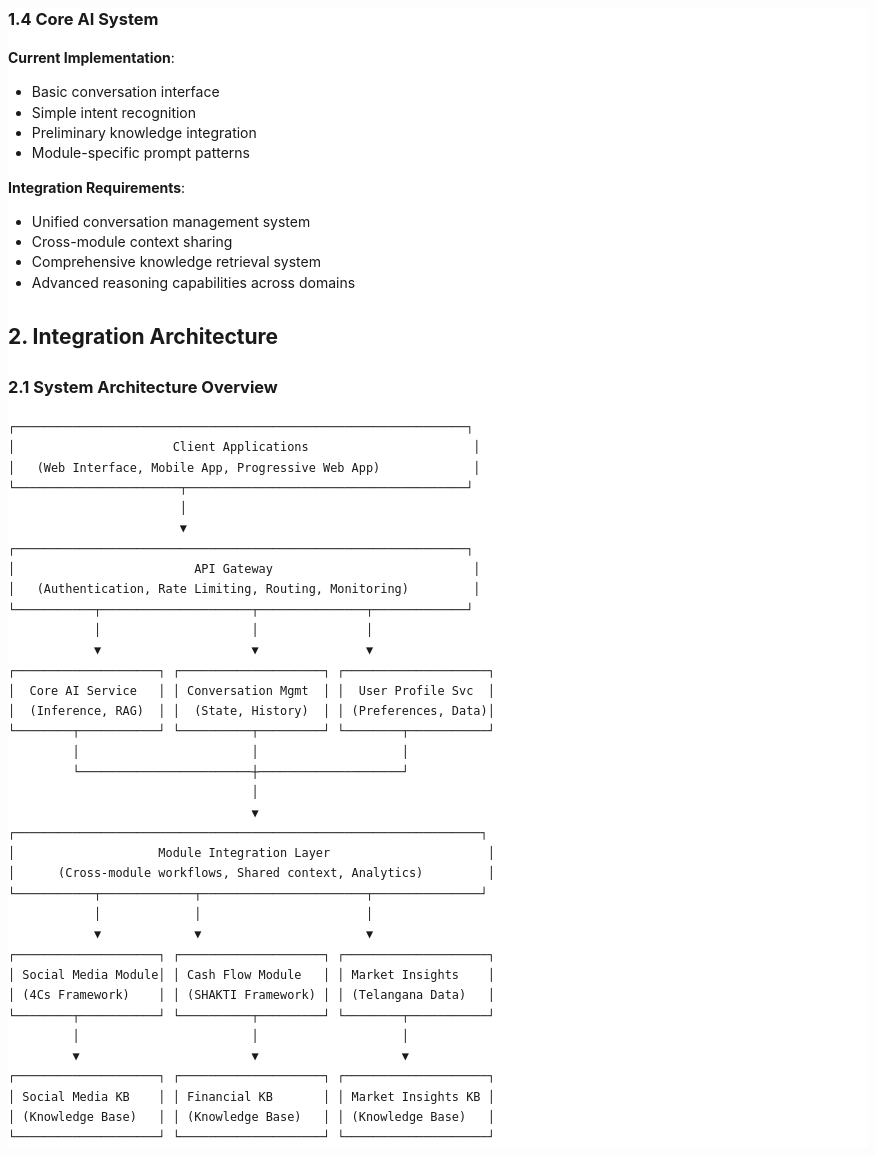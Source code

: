 ### 1.4 Core AI System

**Current Implementation**:
- Basic conversation interface
- Simple intent recognition
- Preliminary knowledge integration
- Module-specific prompt patterns

**Integration Requirements**:
- Unified conversation management system
- Cross-module context sharing
- Comprehensive knowledge retrieval system
- Advanced reasoning capabilities across domains

## 2. Integration Architecture

### 2.1 System Architecture Overview

```
┌───────────────────────────────────────────────────────────────┐
│                      Client Applications                       │
│   (Web Interface, Mobile App, Progressive Web App)             │
└───────────────────────┬───────────────────────────────────────┘
                        │
                        ▼
┌───────────────────────────────────────────────────────────────┐
│                         API Gateway                            │
│   (Authentication, Rate Limiting, Routing, Monitoring)         │
└───────────┬─────────────────────┬───────────────┬─────────────┘
            │                     │               │
            ▼                     ▼               ▼
┌────────────────────┐ ┌────────────────────┐ ┌────────────────────┐
│  Core AI Service   │ │ Conversation Mgmt  │ │  User Profile Svc  │
│  (Inference, RAG)  │ │  (State, History)  │ │ (Preferences, Data)│
└────────┬───────────┘ └──────────┬─────────┘ └────────┬───────────┘
         │                        │                    │
         └────────────────────────┼────────────────────┘
                                  │
                                  ▼
┌─────────────────────────────────────────────────────────────────┐
│                    Module Integration Layer                      │
│      (Cross-module workflows, Shared context, Analytics)         │
└───────────┬─────────────┬───────────────────────┬───────────────┘
            │             │                       │
            ▼             ▼                       ▼
┌────────────────────┐ ┌────────────────────┐ ┌────────────────────┐
│ Social Media Module│ │ Cash Flow Module   │ │ Market Insights    │
│ (4Cs Framework)    │ │ (SHAKTI Framework) │ │ (Telangana Data)   │
└────────┬───────────┘ └──────────┬─────────┘ └────────┬───────────┘
         │                        │                    │
         ▼                        ▼                    ▼
┌────────────────────┐ ┌────────────────────┐ ┌────────────────────┐
│ Social Media KB    │ │ Financial KB       │ │ Market Insights KB │
│ (Knowledge Base)   │ │ (Knowledge Base)   │ │ (Knowledge Base)   │
└────────────────────┘ └────────────────────┘ └────────────────────┘
```
